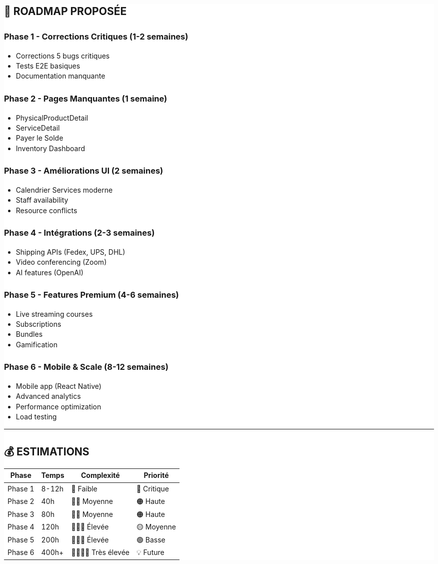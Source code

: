 
## 🎯 ROADMAP PROPOSÉE

### Phase 1 - Corrections Critiques (1-2 semaines)
- Corrections 5 bugs critiques
- Tests E2E basiques
- Documentation manquante

### Phase 2 - Pages Manquantes (1 semaine)
- PhysicalProductDetail
- ServiceDetail
- Payer le Solde
- Inventory Dashboard

### Phase 3 - Améliorations UI (2 semaines)
- Calendrier Services moderne
- Staff availability
- Resource conflicts

### Phase 4 - Intégrations (2-3 semaines)
- Shipping APIs (Fedex, UPS, DHL)
- Video conferencing (Zoom)
- AI features (OpenAI)

### Phase 5 - Features Premium (4-6 semaines)
- Live streaming courses
- Subscriptions
- Bundles
- Gamification

### Phase 6 - Mobile & Scale (8-12 semaines)
- Mobile app (React Native)
- Advanced analytics
- Performance optimization
- Load testing

---

## 💰 ESTIMATIONS

| Phase | Temps | Complexité | Priorité |
|-------|-------|------------|----------|
| Phase 1 | 8-12h | 🔧 Faible | 🔴 Critique |
| Phase 2 | 40h | 🔧🔧 Moyenne | 🟠 Haute |
| Phase 3 | 80h | 🔧🔧 Moyenne | 🟠 Haute |
| Phase 4 | 120h | 🔧🔧🔧 Élevée | 🟡 Moyenne |
| Phase 5 | 200h | 🔧🔧🔧 Élevée | 🟢 Basse |
| Phase 6 | 400h+ | 🔧🔧🔧🔧 Très élevée | 💡 Future |
